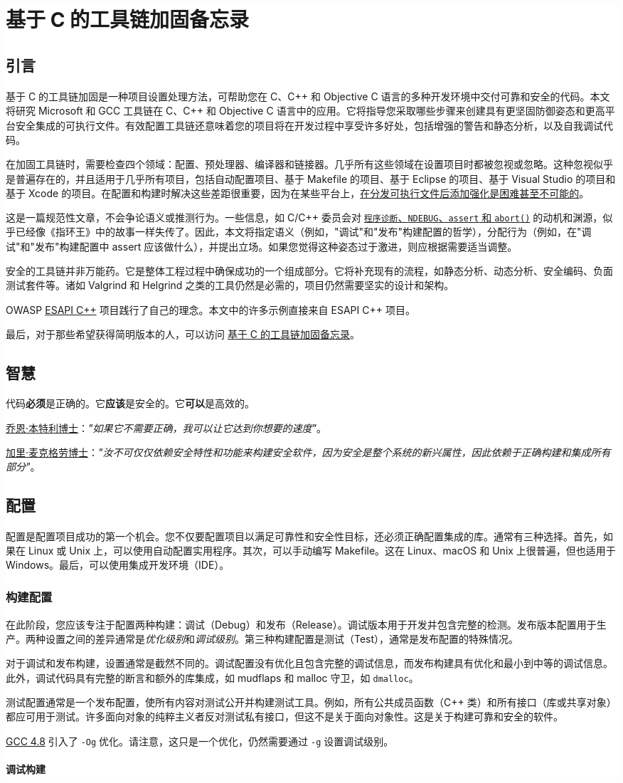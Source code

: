 # 基于 C 的工具链加固备忘录

## 引言

基于 C 的工具链加固是一种项目设置处理方法，可帮助您在 C、C++ 和 Objective C 语言的多种开发环境中交付可靠和安全的代码。本文将研究 Microsoft 和 GCC 工具链在 C、C++ 和 Objective C 语言中的应用。它将指导您采取哪些步骤来创建具有更坚固防御姿态和更高平台安全集成的可执行文件。有效配置工具链还意味着您的项目将在开发过程中享受许多好处，包括增强的警告和静态分析，以及自我调试代码。

在加固工具链时，需要检查四个领域：配置、预处理器、编译器和链接器。几乎所有这些领域在设置项目时都被忽视或忽略。这种忽视似乎是普遍存在的，并且适用于几乎所有项目，包括自动配置项目、基于 Makefile 的项目、基于 Eclipse 的项目、基于 Visual Studio 的项目和基于 Xcode 的项目。在配置和构建时解决这些差距很重要，因为在某些平台上，[在分发可执行文件后添加强化是困难甚至不可能的](https://sourceware.org/ml/binutils/2012-03/msg00309.html)。

这是一篇规范性文章，不会争论语义或推测行为。一些信息，如 C/C++ 委员会对 [`程序诊断`、`NDEBUG`、`assert` 和 `abort()`](https://groups.google.com/a/isocpp.org/forum/?fromgroups=#!topic/std-discussion/ak8e1mzBhGs) 的动机和渊源，似乎已经像《指环王》中的故事一样失传了。因此，本文将指定语义（例如，"调试"和"发布"构建配置的哲学），分配行为（例如，在"调试"和"发布"构建配置中 assert 应该做什么），并提出立场。如果您觉得这种姿态过于激进，则应根据需要适当调整。

安全的工具链并非万能药。它是整体工程过程中确保成功的一个组成部分。它将补充现有的流程，如静态分析、动态分析、安全编码、负面测试套件等。诸如 Valgrind 和 Helgrind 之类的工具仍然是必需的，项目仍然需要坚实的设计和架构。

OWASP [ESAPI C++](https://code.google.com/p/owasp-esapi-cplusplus/source) 项目践行了自己的理念。本文中的许多示例直接来自 ESAPI C++ 项目。

最后，对于那些希望获得简明版本的人，可以访问 [基于 C 的工具链加固备忘录](C-Based_Toolchain_Hardening_Cheat_Sheet.md)。

## 智慧

代码**必须**是正确的。它**应该**是安全的。它**可以**是高效的。

[乔恩·本特利博士](https://en.wikipedia.org/wiki/Jon_Bentley)：*"如果它不需要正确，我可以让它达到你想要的速度"*。

[加里·麦克格劳博士](https://en.wikipedia.org/wiki/Gary_McGraw)：*"汝不可仅仅依赖安全特性和功能来构建安全软件，因为安全是整个系统的新兴属性，因此依赖于正确构建和集成所有部分"*。

## 配置

配置是配置项目成功的第一个机会。您不仅要配置项目以满足可靠性和安全性目标，还必须正确配置集成的库。通常有三种选择。首先，如果在 Linux 或 Unix 上，可以使用自动配置实用程序。其次，可以手动编写 Makefile。这在 Linux、macOS 和 Unix 上很普遍，但也适用于 Windows。最后，可以使用集成开发环境（IDE）。

### 构建配置

在此阶段，您应该专注于配置两种构建：调试（Debug）和发布（Release）。调试版本用于开发并包含完整的检测。发布版本配置用于生产。两种设置之间的差异通常是*优化级别*和*调试级别*。第三种构建配置是测试（Test），通常是发布配置的特殊情况。

对于调试和发布构建，设置通常是截然不同的。调试配置没有优化且包含完整的调试信息，而发布构建具有优化和最小到中等的调试信息。此外，调试代码具有完整的断言和额外的库集成，如 mudflaps 和 malloc 守卫，如 `dmalloc`。

测试配置通常是一个发布配置，使所有内容对测试公开并构建测试工具。例如，所有公共成员函数（C++ 类）和所有接口（库或共享对象）都应可用于测试。许多面向对象的纯粹主义者反对测试私有接口，但这不是关于面向对象性。这是关于构建可靠和安全的软件。

[GCC 4.8](https://gcc.gnu.org/gcc-4.8/changes.html) 引入了 `-Og` 优化。请注意，这只是一个优化，仍然需要通过 `-g` 设置调试级别。

#### 调试构建
